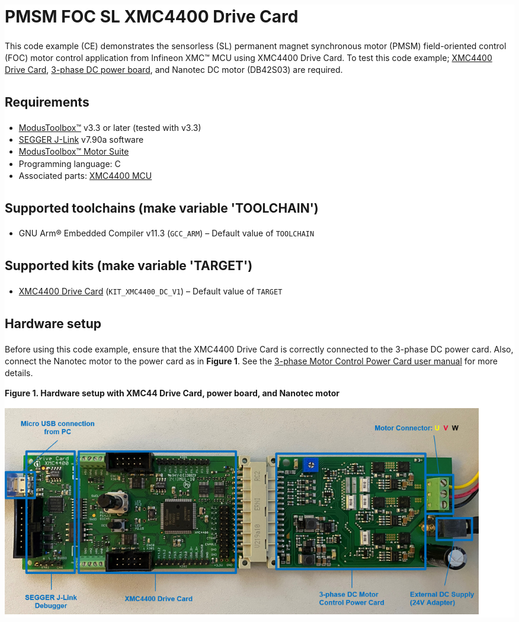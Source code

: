 # PMSM FOC SL XMC4400 Drive Card

This code example (CE) demonstrates the sensorless (SL) permanent magnet synchronous motor (PMSM) field-oriented control (FOC) motor control application from Infineon XMC&trade; MCU using XMC4400 Drive Card. To test this code example; [XMC4400 Drive Card](https://www.infineon.com/cms/en/product/evaluation-boards/kit_xmc4400_dc_v1/), [3-phase DC power board](https://www.infineon.com/cms/en/product/evaluation-boards/kit_motor_dc_250w_24v/), and Nanotec DC motor (DB42S03) are required.


## Requirements

- [ModusToolbox&trade;](https://www.infineon.com/modustoolbox) v3.3 or later (tested with v3.3)
- [SEGGER J-Link](https://www.segger.com/downloads/jlink/#J-LinkSoftwareAndDocumentationPack) v7.90a software
- [ModusToolbox&trade; Motor Suite](https://softwaretools.infineon.com/tools/com.ifx.tb.tool.ifxmotorsolutions)
- Programming language: C
- Associated parts: [XMC4400 MCU](https://www.infineon.com/cms/en/product/microcontroller/32-bit-industrial-microcontroller-based-on-arm-cortex-m/32-bit-xmc4000-industrial-microcontroller-arm-cortex-m4/xmc4400/)


## Supported toolchains (make variable 'TOOLCHAIN')

- GNU Arm&reg; Embedded Compiler v11.3 (`GCC_ARM`) – Default value of `TOOLCHAIN`



## Supported kits (make variable 'TARGET')

- [XMC4400 Drive Card](https://www.infineon.com/cms/en/product/evaluation-boards/kit_xmc4400_dc_v1/) (`KIT_XMC4400_DC_V1`) – Default value of `TARGET`


## Hardware setup

Before using this code example, ensure that the XMC4400 Drive Card is correctly connected to the 3-phase DC power card. Also, connect the Nanotec motor to the power card as in **Figure 1**. See the [3-phase Motor Control Power Card user manual](https://www.infineon.com/dgdl/Infineon-AN_250W_DriveCard-UM-v01_00-EN.pdf?fileId=5546d462696dbf120169a10447b76f33) for more details.

**Figure 1. Hardware setup with XMC44 Drive Card, power board, and Nanotec motor**

<img src="images/hw-xmc44dc.png" width="800" height="348">
